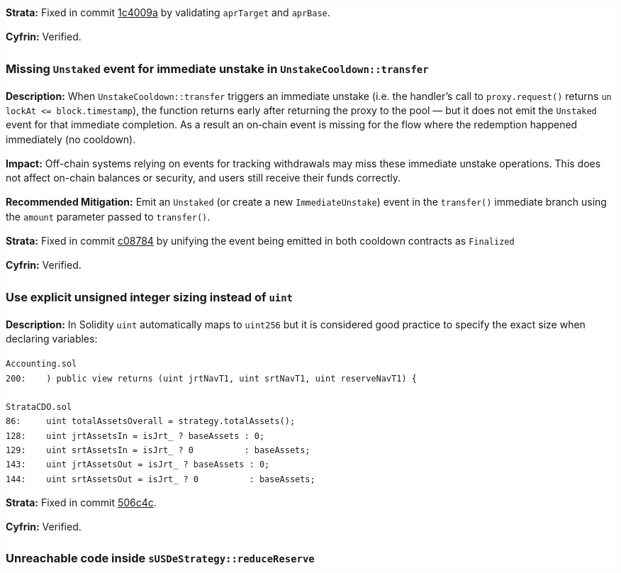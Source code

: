 **Strata:**
Fixed in commit [1c4009a](https://github.com/Strata-Money/contracts-tranches/commit/1c4009a61f6aa1802b0a1541c6e63b096d601d1b) by validating `aprTarget` and `aprBase`.

**Cyfrin:** Verified.


### Missing `Unstaked` event for immediate unstake in `UnstakeCooldown::transfer`

**Description:** When `UnstakeCooldown::transfer` triggers an immediate unstake (i.e. the handler’s call to `proxy.request()` returns `unlockAt <= block.timestamp`), the function returns early after returning the proxy to the pool — but it does not emit the `Unstaked` event for that immediate completion. As a result an on‑chain event is missing for the flow where the redemption happened immediately (no cooldown).

**Impact:** Off-chain systems relying on events for tracking withdrawals may miss these immediate unstake operations. This does not affect on-chain balances or security, and users still receive their funds correctly.

**Recommended Mitigation:** Emit an `Unstaked` (or create a new `ImmediateUnstake`) event in the `transfer()` immediate branch using the `amount` parameter passed to `transfer()`.

**Strata:**
Fixed in commit [c08784](https://github.com/Strata-Money/contracts-tranches/commit/c087849442937e8465f342f9ec6dc82ac4897d0a) by unifying the event being emitted in both cooldown contracts as `Finalized`

**Cyfrin:** Verified.


### Use explicit unsigned integer sizing instead of `uint`

**Description:** In Solidity `uint` automatically maps to `uint256` but it is considered good practice to specify the exact size when declaring variables:

```
Accounting.sol
200:    ) public view returns (uint jrtNavT1, uint srtNavT1, uint reserveNavT1) {

StrataCDO.sol
86:     uint totalAssetsOverall = strategy.totalAssets();
128:    uint jrtAssetsIn = isJrt_ ? baseAssets : 0;
129:    uint srtAssetsIn = isJrt_ ? 0          : baseAssets;
143:    uint jrtAssetsOut = isJrt_ ? baseAssets : 0;
144:    uint srtAssetsOut = isJrt_ ? 0          : baseAssets;
```


**Strata:**
Fixed in commit [506c4c](https://github.com/Strata-Money/contracts-tranches/commit/506c4c744dc6dea538bb8b69dade114bee1aeb5e).

**Cyfrin:** Verified.


### Unreachable code inside `sUSDeStrategy::reduceReserve`
